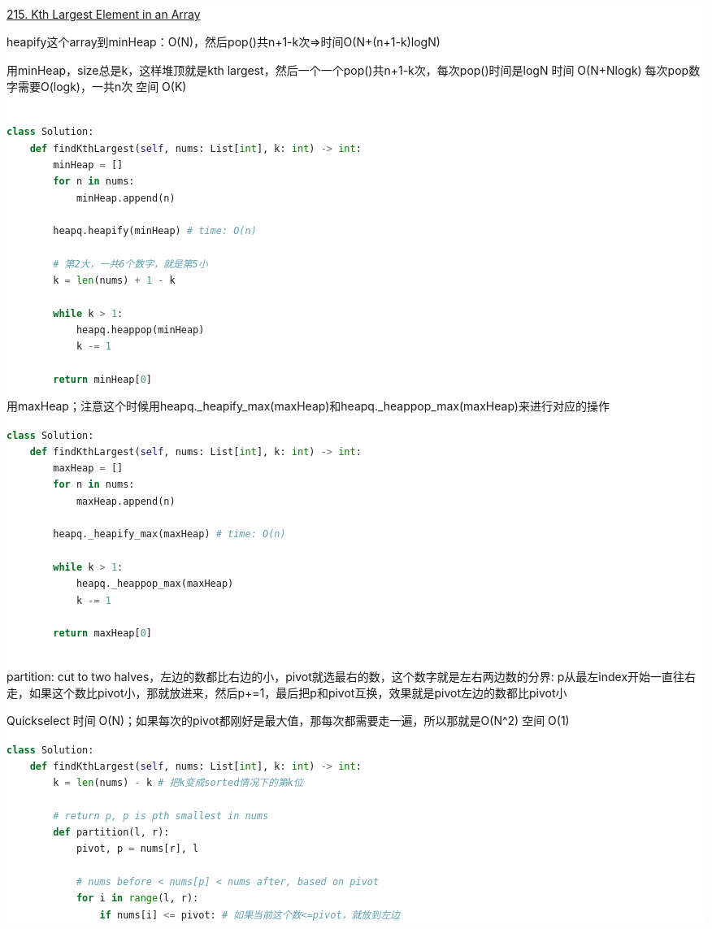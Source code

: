 [215. Kth Largest Element in an Array](https://leetcode.com/problems/kth-largest-element-in-an-array/)
    

heapify这个array到minHeap：O(N)，然后pop()共n+1-k次=>时间O(N+(n+1-k)logN)

用minHeap，size总是k，这样堆顶就是kth largest，然后一个一个pop()共n+1-k次，每次pop()时间是logN
时间 O(N+Nlogk) 每次pop数字需要O(logk)，一共n次
空间 O(K)

```python

class Solution:
    def findKthLargest(self, nums: List[int], k: int) -> int:
        minHeap = []
        for n in nums:
            minHeap.append(n)
        
        heapq.heapify(minHeap) # time: O(n)
        
        # 第2大，一共6个数字，就是第5小
        k = len(nums) + 1 - k
        
        while k > 1:
            heapq.heappop(minHeap)
            k -= 1
        
        return minHeap[0]    

```

用maxHeap；注意这个时候用heapq._heapify_max(maxHeap)和heapq._heappop_max(maxHeap)来进行对应的操作

```python
class Solution:
    def findKthLargest(self, nums: List[int], k: int) -> int:
        maxHeap = []
        for n in nums:
            maxHeap.append(n)
        
        heapq._heapify_max(maxHeap) # time: O(n)
        
        while k > 1:
            heapq._heappop_max(maxHeap)
            k -= 1
        
        return maxHeap[0]
        
```

partition: cut to two halves，左边的数都比右边的小，pivot就选最右的数，这个数字就是左右两边数的分界: p从最左index开始一直往右走，如果这个数比pivot小，那就放进来，然后p+=1，最后把p和pivot互换，效果就是pivot左边的数都比pivot小

Quickselect
时间 O(N)；如果每次的pivot都刚好是最大值，那每次都需要走一遍，所以那就是O(N^2)
空间 O(1)
```python
class Solution:
    def findKthLargest(self, nums: List[int], k: int) -> int:
        k = len(nums) - k # 把k变成sorted情况下的第k位

        # return p, p is pth smallest in nums     
        def partition(l, r):
            pivot, p = nums[r], l

            # nums before < nums[p] < nums after, based on pivot
            for i in range(l, r):
                if nums[i] <= pivot: # 如果当前这个数<=pivot，就放到左边
```